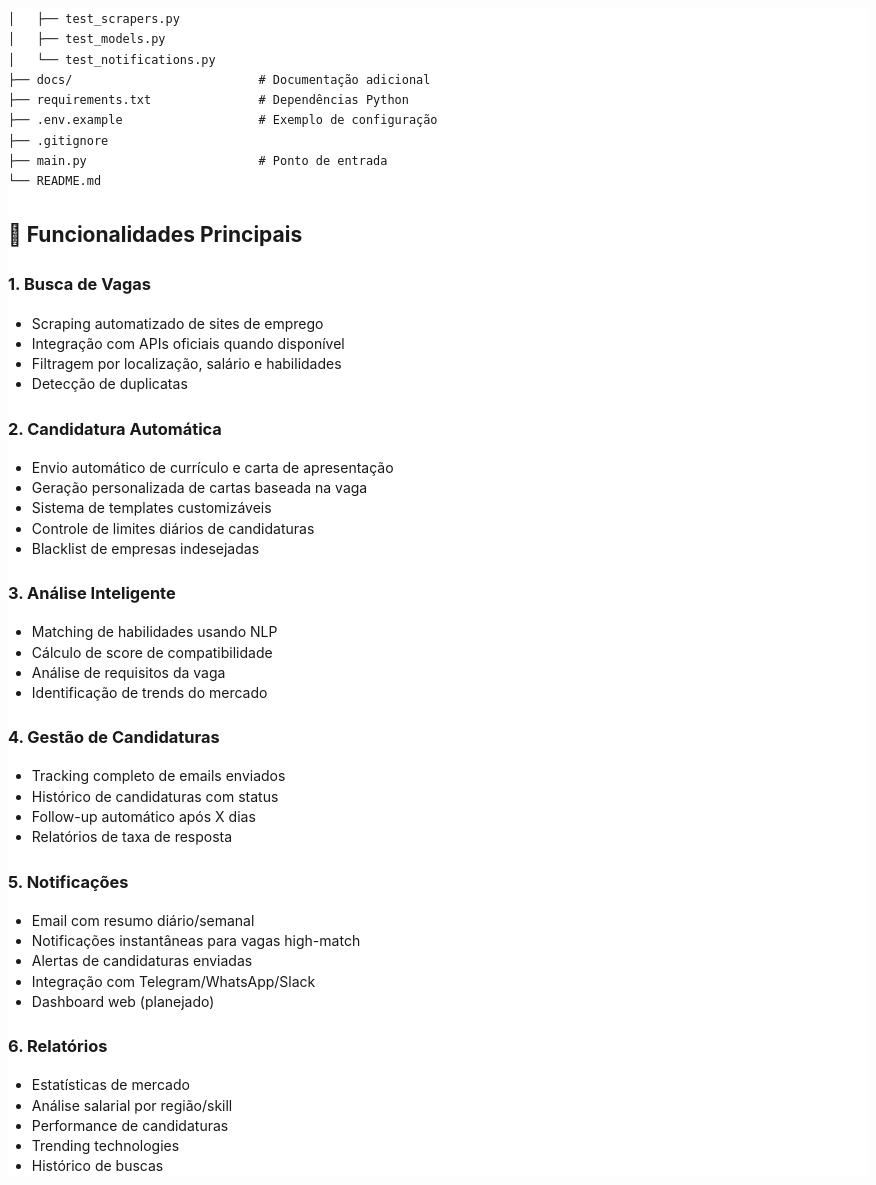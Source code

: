 ```
│   ├── test_scrapers.py
│   ├── test_models.py
│   └── test_notifications.py
├── docs/                          # Documentação adicional
├── requirements.txt               # Dependências Python
├── .env.example                   # Exemplo de configuração
├── .gitignore
├── main.py                        # Ponto de entrada
└── README.md
```

## 🔧 Funcionalidades Principais

### 1. Busca de Vagas
- Scraping automatizado de sites de emprego
- Integração com APIs oficiais quando disponível
- Filtragem por localização, salário e habilidades
- Detecção de duplicatas

### 2. Candidatura Automática
- Envio automático de currículo e carta de apresentação
- Geração personalizada de cartas baseada na vaga
- Sistema de templates customizáveis
- Controle de limites diários de candidaturas
- Blacklist de empresas indesejadas

### 3. Análise Inteligente
- Matching de habilidades usando NLP
- Cálculo de score de compatibilidade
- Análise de requisitos da vaga
- Identificação de trends do mercado

### 4. Gestão de Candidaturas
- Tracking completo de emails enviados
- Histórico de candidaturas com status
- Follow-up automático após X dias
- Relatórios de taxa de resposta

### 5. Notificações
- Email com resumo diário/semanal
- Notificações instantâneas para vagas high-match
- Alertas de candidaturas enviadas
- Integração com Telegram/WhatsApp/Slack
- Dashboard web (planejado)

### 6. Relatórios
- Estatísticas de mercado
- Análise salarial por região/skill
- Performance de candidaturas
- Trending technologies
- Histórico de buscas
